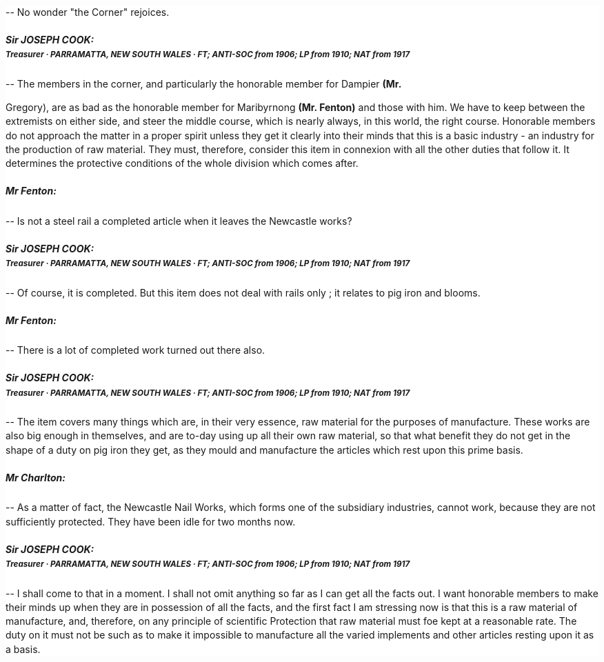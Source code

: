 --  No wonder "the Corner" rejoices. 

##### Sir JOSEPH COOK:<br><small class="text-muted">Treasurer &middot; PARRAMATTA, NEW SOUTH WALES &middot; FT; ANTI-SOC from 1906; LP from 1910; NAT from 1917</small>

-- The members in the corner, and particularly the honorable member for Dampier  **(Mr.** 

Gregory), are as bad as the honorable member for Maribyrnong  **(Mr. Fenton)**  and those with him. We have to keep between the extremists on either side, and steer the middle course, which is nearly always, in this world, the right course. Honorable members do not approach the matter in a proper spirit unless they get it clearly into their minds that this is a basic industry - an industry for the production of raw material. They must, therefore, consider this item in connexion with all the other duties that follow it. It determines the protective conditions of the whole division which comes after. 

##### Mr Fenton:

-- Is not a steel rail a completed article when it leaves the Newcastle works? 

##### Sir JOSEPH COOK:<br><small class="text-muted">Treasurer &middot; PARRAMATTA, NEW SOUTH WALES &middot; FT; ANTI-SOC from 1906; LP from 1910; NAT from 1917</small>

-- Of course, it is completed. But this item does not deal with rails only ; it relates to pig iron and blooms. 

##### Mr Fenton:

-- There is a lot of completed work turned out there also. 

##### Sir JOSEPH COOK:<br><small class="text-muted">Treasurer &middot; PARRAMATTA, NEW SOUTH WALES &middot; FT; ANTI-SOC from 1906; LP from 1910; NAT from 1917</small>

-- The item covers many things which are, in their very essence, raw material for the purposes of manufacture. These works are also big enough in themselves, and are to-day using up all their own raw material, so that what benefit they do not get in the shape of a duty on pig iron they get, as they mould and manufacture the articles which rest upon this prime basis. 

##### Mr Charlton:

-- As a matter of fact, the Newcastle Nail Works, which forms one of the subsidiary industries, cannot work, because they are not sufficiently protected. They have been idle for two months now. 

##### Sir JOSEPH COOK:<br><small class="text-muted">Treasurer &middot; PARRAMATTA, NEW SOUTH WALES &middot; FT; ANTI-SOC from 1906; LP from 1910; NAT from 1917</small>

-- I shall come to that in a moment. I shall not omit anything so far as I can get all the facts out. I want honorable members to make their minds up when they are in possession of all the facts, and the first fact I am stressing now is that this is a raw material of manufacture, and, therefore, on any principle of scientific Protection that raw material must foe kept at a reasonable rate. The duty on it must not be such as to make it impossible to manufacture all the varied implements and other articles resting upon it as a basis. 
